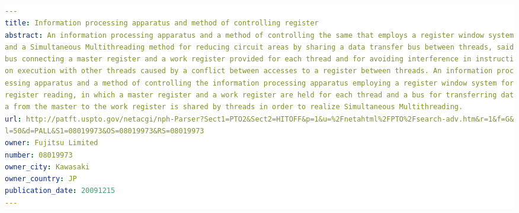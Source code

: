 ```yaml
---
title: Information processing apparatus and method of controlling register
abstract: An information processing apparatus and a method of controlling the same that employs a register window system and a Simultaneous Multithreading method for reducing circuit areas by sharing a data transfer bus between threads, said bus connecting a master register and a work register provided for each thread and for avoiding interference in instruction execution with other threads caused by a conflict between accesses to a register between threads. An information processing apparatus and a method of controlling the information processing apparatus employing a register window system for register reading, in which a master register and a work register are held for each thread and a bus for transferring data from the master to the work register is shared by threads in order to realize Simultaneous Multithreading.
url: http://patft.uspto.gov/netacgi/nph-Parser?Sect1=PTO2&Sect2=HITOFF&p=1&u=%2Fnetahtml%2FPTO%2Fsearch-adv.htm&r=1&f=G&l=50&d=PALL&S1=08019973&OS=08019973&RS=08019973
owner: Fujitsu Limited
number: 08019973
owner_city: Kawasaki
owner_country: JP
publication_date: 20091215
---
```

